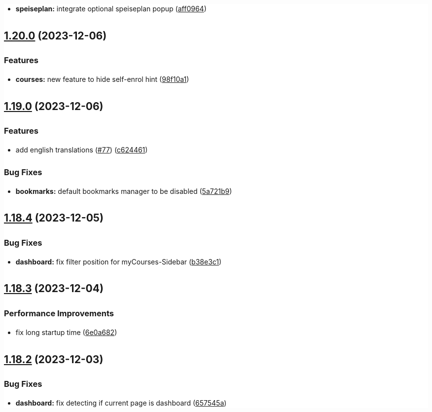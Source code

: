 * **speiseplan:** integrate optional speiseplan popup ([aff0964](https://github.com/jxn-30/better-moodle/commit/aff0964ecd2d97bd997dfea5fa3f2c95a7781e63))

## [1.20.0](https://github.com/jxn-30/better-moodle/compare/1.19.0...1.20.0) (2023-12-06)


### Features

* **courses:** new feature to hide self-enrol hint ([98f10a1](https://github.com/jxn-30/better-moodle/commit/98f10a12d14ef7447e6f9110083b0800ec37ec26))

## [1.19.0](https://github.com/jxn-30/better-moodle/compare/1.18.4...1.19.0) (2023-12-06)


### Features

* add english translations ([#77](https://github.com/jxn-30/better-moodle/issues/77)) ([c624461](https://github.com/jxn-30/better-moodle/commit/c624461e1b982c17f325ed9deb85a03966930dd4))


### Bug Fixes

* **bookmarks:** default bookmarks manager to be disabled ([5a721b9](https://github.com/jxn-30/better-moodle/commit/5a721b95ebdc7431ca70338cc0aee323b7a84c72))

## [1.18.4](https://github.com/jxn-30/better-moodle/compare/1.18.3...1.18.4) (2023-12-05)


### Bug Fixes

* **dashboard:** fix filter position for myCourses-Sidebar ([b38e3c1](https://github.com/jxn-30/better-moodle/commit/b38e3c124da9fef8c60b05f279ee69a783d51a0e))

## [1.18.3](https://github.com/jxn-30/better-moodle/compare/1.18.2...1.18.3) (2023-12-04)


### Performance Improvements

* fix long startup time ([6e0a682](https://github.com/jxn-30/better-moodle/commit/6e0a68210f2d646a28653ae15ef04466f57a9510))

## [1.18.2](https://github.com/jxn-30/better-moodle/compare/1.18.1...1.18.2) (2023-12-03)


### Bug Fixes

* **dashboard:** fix detecting if current page is dashboard ([657545a](https://github.com/jxn-30/better-moodle/commit/657545a2834be9eee4ef25f8f39ef691f512d7c3))
